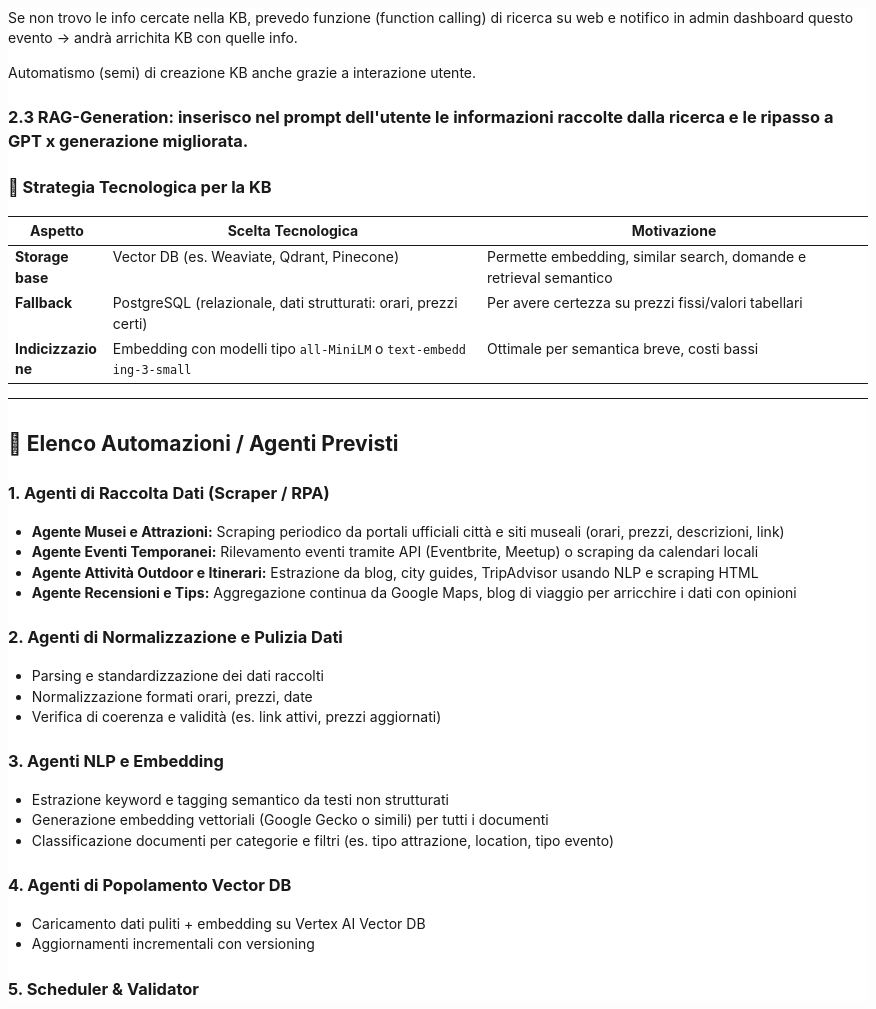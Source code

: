 Se non trovo le info cercate nella KB, prevedo funzione (function calling) di ricerca su web e notifico in admin dashboard questo evento -> andrà arrichita KB con quelle info. 

Automatismo (semi) di creazione KB anche grazie a interazione utente.

### 2.3 RAG-Generation: inserisco nel prompt dell'utente le informazioni raccolte dalla ricerca e le ripasso a GPT x generazione migliorata. 


### 🔧 Strategia Tecnologica per la KB

| Aspetto            | Scelta Tecnologica                                                 | Motivazione                                                       |
| ------------------ | ------------------------------------------------------------------ | ----------------------------------------------------------------- |
| **Storage base**   | Vector DB (es. Weaviate, Qdrant, Pinecone)                         | Permette embedding, similar search, domande e retrieval semantico |
| **Fallback**       | PostgreSQL (relazionale, dati strutturati: orari, prezzi certi)    | Per avere certezza su prezzi fissi/valori tabellari               |
| **Indicizzazione** | Embedding con modelli tipo `all-MiniLM` o `text-embedding-3-small` | Ottimale per semantica breve, costi bassi                         |

---

## 🚀 Elenco Automazioni / Agenti Previsti

### 1. **Agenti di Raccolta Dati (Scraper / RPA)**

* **Agente Musei e Attrazioni:**
  Scraping periodico da portali ufficiali città e siti museali (orari, prezzi, descrizioni, link)
* **Agente Eventi Temporanei:**
  Rilevamento eventi tramite API (Eventbrite, Meetup) o scraping da calendari locali
* **Agente Attività Outdoor e Itinerari:**
  Estrazione da blog, city guides, TripAdvisor usando NLP e scraping HTML
* **Agente Recensioni e Tips:**
  Aggregazione continua da Google Maps, blog di viaggio per arricchire i dati con opinioni

### 2. **Agenti di Normalizzazione e Pulizia Dati**

* Parsing e standardizzazione dei dati raccolti
* Normalizzazione formati orari, prezzi, date
* Verifica di coerenza e validità (es. link attivi, prezzi aggiornati)

### 3. **Agenti NLP e Embedding**

* Estrazione keyword e tagging semantico da testi non strutturati
* Generazione embedding vettoriali (Google Gecko o simili) per tutti i documenti
* Classificazione documenti per categorie e filtri (es. tipo attrazione, location, tipo evento)

### 4. **Agenti di Popolamento Vector DB**

* Caricamento dati puliti + embedding su Vertex AI Vector DB
* Aggiornamenti incrementali con versioning

### 5. **Scheduler & Validator**
